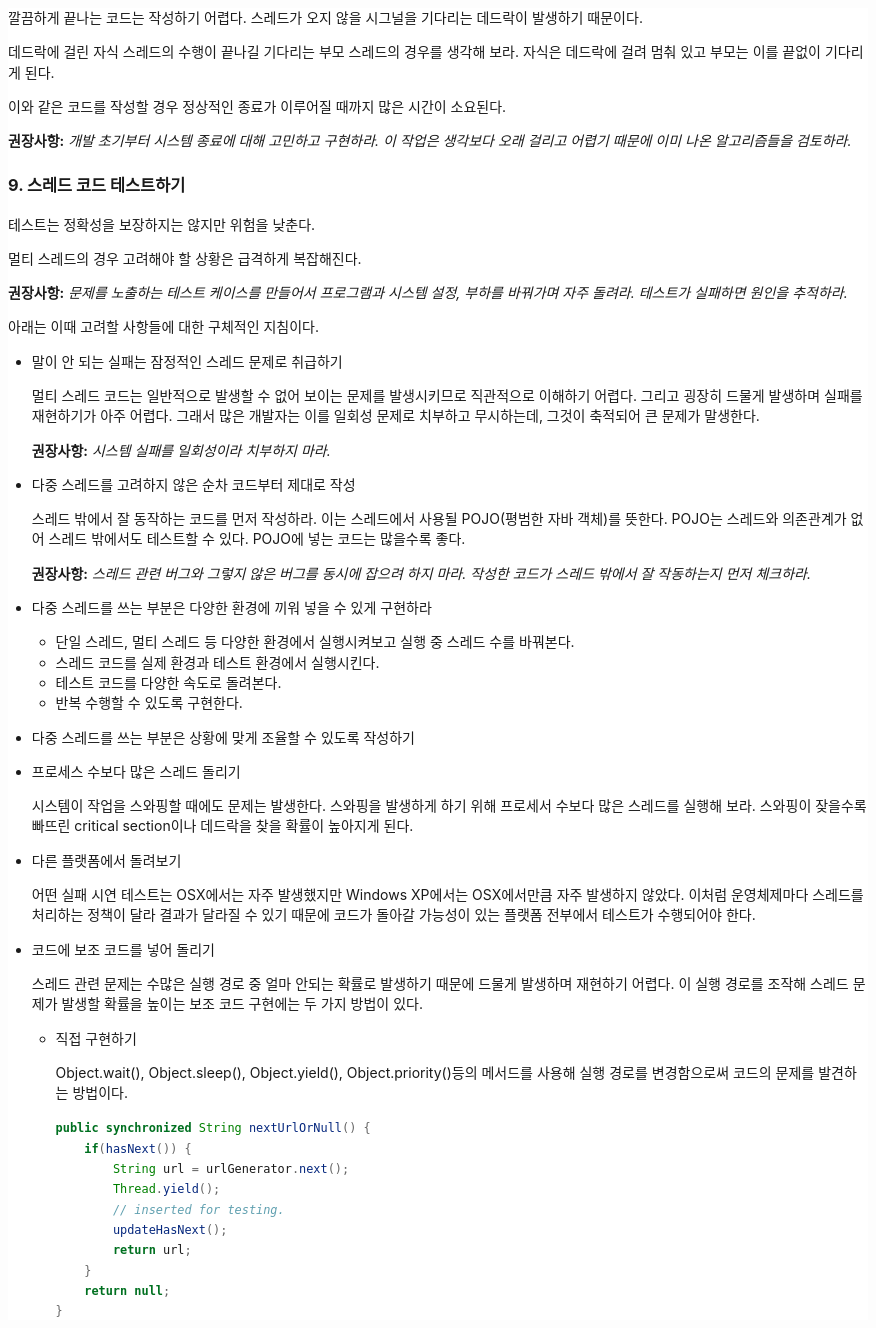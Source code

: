 깔끔하게 끝나는 코드는 작성하기 어렵다. 스레드가 오지 않을 시그널을 기다리는 데드락이 발생하기 때문이다.

데드락에 걸린 자식 스레드의 수행이 끝나길 기다리는 부모 스레드의 경우를 생각해 보라. 자식은 데드락에 걸려 멈춰 있고 부모는 이를 끝없이 기다리게 된다.

이와 같은 코드를 작성할 경우 정상적인 종료가 이루어질 때까지 많은 시간이 소요된다.

**권장사항:** *개발 초기부터 시스템 종료에 대해 고민하고 구현하라. 이 작업은 생각보다 오래 걸리고 어렵기 때문에 이미 나온 알고리즘들을 검토하라.*

### 9. 스레드 코드 테스트하기

테스트는 정확성을 보장하지는 않지만 위험을 낮춘다.

멀티 스레드의 경우 고려해야 할 상황은 급격하게 복잡해진다.

**권장사항:** *문제를 노출하는 테스트 케이스를 만들어서 프로그램과 시스템 설정, 부하를 바꿔가며 자주 돌려라. 테스트가 실패하면 원인을 추적하라.*

아래는 이때 고려할 사항들에 대한 구체적인 지침이다.

- 말이 안 되는 실패는 잠정적인 스레드 문제로 취급하기
    
    멀티 스레드 코드는 일반적으로 발생할 수 없어 보이는 문제를 발생시키므로 직관적으로 이해하기 어렵다. 그리고 굉장히 드물게 발생하며 실패를 재현하기가 아주 어렵다. 그래서 많은 개발자는 이를 일회성 문제로 치부하고 무시하는데, 그것이 축적되어 큰 문제가 말생한다.
    
    **권장사항:** *시스템 실패를 일회성이라 치부하지 마라.*
    
- 다중 스레드를 고려하지 않은 순차 코드부터 제대로 작성
    
    스레드 밖에서 잘 동작하는 코드를 먼저 작성하라. 이는 스레드에서 사용될 POJO(평범한 자바 객체)를 뜻한다. POJO는 스레드와 의존관계가 없어 스레드 밖에서도 테스트할 수 있다. POJO에 넣는 코드는 많을수록 좋다.
    
    **권장사항:** *스레드 관련 버그와 그렇지 않은 버그를 동시에 잡으려 하지 마라. 작성한 코드가 스레드 밖에서 잘 작동하는지 먼저 체크하라.*
    
- 다중 스레드를 쓰는 부분은 다양한 환경에 끼워 넣을 수 있게 구현하라
    - 단일 스레드, 멀티 스레드 등 다양한 환경에서 실행시켜보고 실행 중 스레드 수를 바꿔본다.
    - 스레드 코드를 실제 환경과 테스트 환경에서 실행시킨다.
    - 테스트 코드를 다양한 속도로 돌려본다.
    - 반복 수행할 수 있도록 구현한다.
- 다중 스레드를 쓰는 부분은 상황에 맞게 조율할 수 있도록 작성하기
- 프로세스 수보다 많은 스레드 돌리기
    
    시스템이 작업을 스와핑할 때에도 문제는 발생한다. 스와핑을 발생하게 하기 위해 프로세서 수보다 많은 스레드를 실행해 보라. 스와핑이 잦을수록 빠뜨린 critical section이나 데드락을 찾을 확률이 높아지게 된다.
    
- 다른 플랫폼에서 돌려보기
    
    어떤 실패 시연 테스트는 OSX에서는 자주 발생했지만 Windows XP에서는 OSX에서만큼 자주 발생하지 않았다. 이처럼 운영체제마다 스레드를 처리하는 정책이 달라 결과가 달라질 수 있기 때문에 코드가 돌아갈 가능성이 있는 플랫폼 전부에서 테스트가 수행되어야 한다.
    
- 코드에 보조 코드를 넣어 돌리기
    
    스레드 관련 문제는 수많은 실행 경로 중 얼마 안되는 확률로 발생하기 때문에 드물게 발생하며 재현하기 어렵다. 이 실행 경로를 조작해 스레드 문제가 발생할 확률을 높이는 보조 코드 구현에는 두 가지 방법이 있다.
    
    - 직접 구현하기
        
        Object.wait(), Object.sleep(), Object.yield(), Object.priority()등의 메서드를 사용해 실행 경로를 변경함으로써 코드의 문제를 발견하는 방법이다.
        
        ```java
        public synchronized String nextUrlOrNull() {
            if(hasNext()) {
                String url = urlGenerator.next();
                Thread.yield();
                // inserted for testing.
                updateHasNext();
                return url;
            }
            return null;
        }
        ```
        